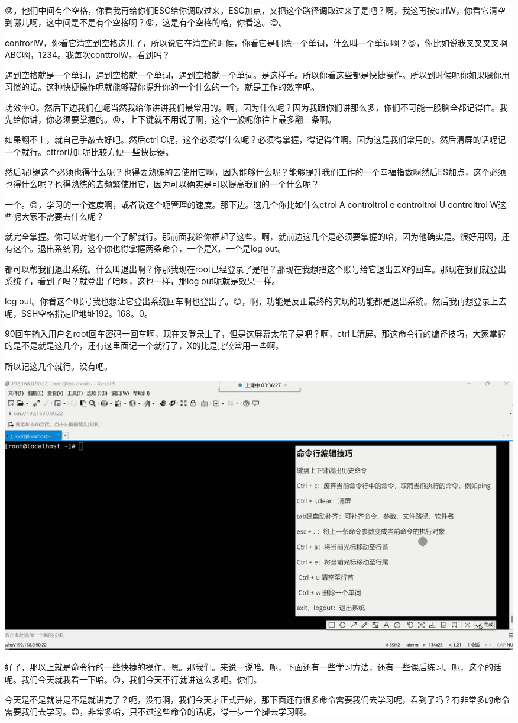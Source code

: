😡，他们中间有个空格，你看我再给你们ESC给你调取过来，ESC加点，又把这个路径调取过来了是吧？啊，我这再按ctrlW，你看它清空到哪儿啊，这中间是不是有个空格啊？😡，这是有个空格的哈，你看这。😊。

controrlW，你看它清空到空格这儿了，所以说它在清空的时候，你看它是删除一个单词，什么叫一个单词啊？😡，你比如说我叉叉叉叉啊ABC啊，1234。我每次conttrolW。看到吗？

遇到空格就是一个单词，遇到空格就一个单词，遇到空格就一个单词。是这样子。所以你看这些都是快捷操作。所以到时候呃你如果嗯你用习惯的话。这种快捷操作呢就能够帮你提升你的一个什么的一个。就是工作的效率吧。

功效率O。然后下边我们在呃当然我给你讲讲我们最常用的。啊，因为什么呢？因为我跟你们讲那么多，你们不可能一股脑全都记得住。我先给你讲，你必须要掌握的。😡，上下键就不用说了啊，这个一般呢你往上最多翻三条啊。

如果翻不上，就自己手敲去好吧。然后ctrl C呢，这个必须得什么呢？必须得掌握，得记得住啊。因为这是我们常用的。然后清屏的话呢记一个就行。cttrorl加L呢比较方便一些快捷键。

然后呢t键这个必须也得什么呢？也得要熟练的去使用它啊，因为能够什么呢？能够提升我们工作的一个幸福指数啊然后ES加点，这个必须也得什么呢？也得熟练的去频繁使用它，因为可以确实是可以提高我们的一个什么呢？

一个。😊，学习的一个速度啊，或者说这个呃管理的速度。那下边。这几个你比如什么ctrol A controltrol e controltrol U controltrol W这些呢大家不需要去什么呢？

就完全掌握。你可以对他有一个了解就行。那前面我给你框起了这些。啊，就前边这几个是必须要掌握的哈，因为他确实是。很好用啊，还有这个。退出系统啊，这个你也得掌握两条命令，一个是X，一个是log out。

都可以帮我们退出系统。什么叫退出啊？你那我现在root已经登录了是吧？那现在我想把这个账号给它退出去X的回车。那现在我们就登出系统了，看到了吗？就登出了哈啊，这也一样，那log out呢就是效果一样。

log out。你看这个t账号我也想让它登出系统回车啊也登出了。😊，啊，功能是反正最终的实现的功能都是退出系统。然后我再想登录上去呢，SSH空格指定IP地址192。168。0。

90回车输入用户名root回车密码一回车啊，现在又登录上了，但是这屏幕太花了是吧？啊，ctrl L清屏。那这命令行的编译技巧，大家掌握的是不是就是这几个，还有这里面记一个就行了，X的比是比较常用一些啊。

所以记这几个就行。没有吧。

![](img/3271668a7ea5daa73de579ab452c6a4a_9.png)

好了，那以上就是命令行的一些快捷的操作。嗯。那我们。来说一说哈。呃，下面还有一些学习方法，还有一些课后练习。呃，这个的话呢。我们今天就我看一下哈。😊，我们今天不行就讲这么多吧。你们。

今天是不是就讲是不是就讲完了？呃，没有啊，我们今天才正式开始，那下面还有很多命令需要我们去学习呢，看到了吗？有非常多的命令需要我们去学习。😊，非常多哈，只不过这些命令的话呢，得一步一个脚去学习啊。
